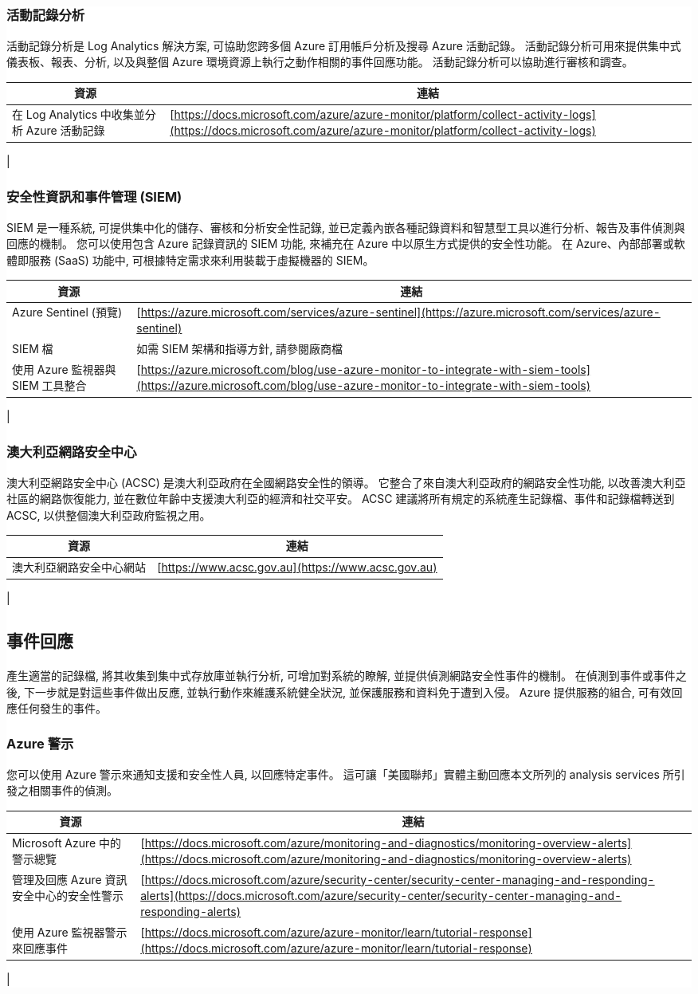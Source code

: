 ### <a name="activity-log-analytics"></a>活動記錄分析

活動記錄分析是 Log Analytics 解決方案, 可協助您跨多個 Azure 訂用帳戶分析及搜尋 Azure 活動記錄。 活動記錄分析可用來提供集中式儀表板、報表、分析, 以及與整個 Azure 環境資源上執行之動作相關的事件回應功能。 活動記錄分析可以協助進行審核和調查。

|資源|連結|
|---|---|
|在 Log Analytics 中收集並分析 Azure 活動記錄|[https://docs.microsoft.com/azure/azure-monitor/platform/collect-activity-logs](https://docs.microsoft.com/azure/azure-monitor/platform/collect-activity-logs)|
|

### <a name="security-information-and-event-management-siem"></a>安全性資訊和事件管理 (SIEM)

SIEM 是一種系統, 可提供集中化的儲存、審核和分析安全性記錄, 並已定義內嵌各種記錄資料和智慧型工具以進行分析、報告及事件偵測與回應的機制。 您可以使用包含 Azure 記錄資訊的 SIEM 功能, 來補充在 Azure 中以原生方式提供的安全性功能。 在 Azure、內部部署或軟體即服務 (SaaS) 功能中, 可根據特定需求來利用裝載于虛擬機器的 SIEM。

|資源|連結|
|---|---|
|Azure Sentinel (預覽)|[https://azure.microsoft.com/services/azure-sentinel](https://azure.microsoft.com/services/azure-sentinel)|
|SIEM 檔|如需 SIEM 架構和指導方針, 請參閱廠商檔|
|使用 Azure 監視器與 SIEM 工具整合|[https://azure.microsoft.com/blog/use-azure-monitor-to-integrate-with-siem-tools](https://azure.microsoft.com/blog/use-azure-monitor-to-integrate-with-siem-tools)|
|

### <a name="australian-cyber-security-centre"></a>澳大利亞網路安全中心

澳大利亞網路安全中心 (ACSC) 是澳大利亞政府在全國網路安全性的領導。 它整合了來自澳大利亞政府的網路安全性功能, 以改善澳大利亞社區的網路恢復能力, 並在數位年齡中支援澳大利亞的經濟和社交平安。 ACSC 建議將所有規定的系統產生記錄檔、事件和記錄檔轉送到 ACSC, 以供整個澳大利亞政府監視之用。

|資源|連結|
|---|---|
|澳大利亞網路安全中心網站|[https://www.acsc.gov.au](https://www.acsc.gov.au)|
|

## <a name="incident-response"></a>事件回應

產生適當的記錄檔, 將其收集到集中式存放庫並執行分析, 可增加對系統的瞭解, 並提供偵測網路安全性事件的機制。 在偵測到事件或事件之後, 下一步就是對這些事件做出反應, 並執行動作來維護系統健全狀況, 並保護服務和資料免于遭到入侵。 Azure 提供服務的組合, 可有效回應任何發生的事件。

### <a name="azure-alerts"></a>Azure 警示

您可以使用 Azure 警示來通知支援和安全性人員, 以回應特定事件。 這可讓「美國聯邦」實體主動回應本文所列的 analysis services 所引發之相關事件的偵測。

|資源|連結|
|---|---|
|Microsoft Azure 中的警示總覽|[https://docs.microsoft.com/azure/monitoring-and-diagnostics/monitoring-overview-alerts](https://docs.microsoft.com/azure/monitoring-and-diagnostics/monitoring-overview-alerts)|
|管理及回應 Azure 資訊安全中心的安全性警示|[https://docs.microsoft.com/azure/security-center/security-center-managing-and-responding-alerts](https://docs.microsoft.com/azure/security-center/security-center-managing-and-responding-alerts)|
|使用 Azure 監視器警示來回應事件|[https://docs.microsoft.com/azure/azure-monitor/learn/tutorial-response](https://docs.microsoft.com/azure/azure-monitor/learn/tutorial-response)|
|
